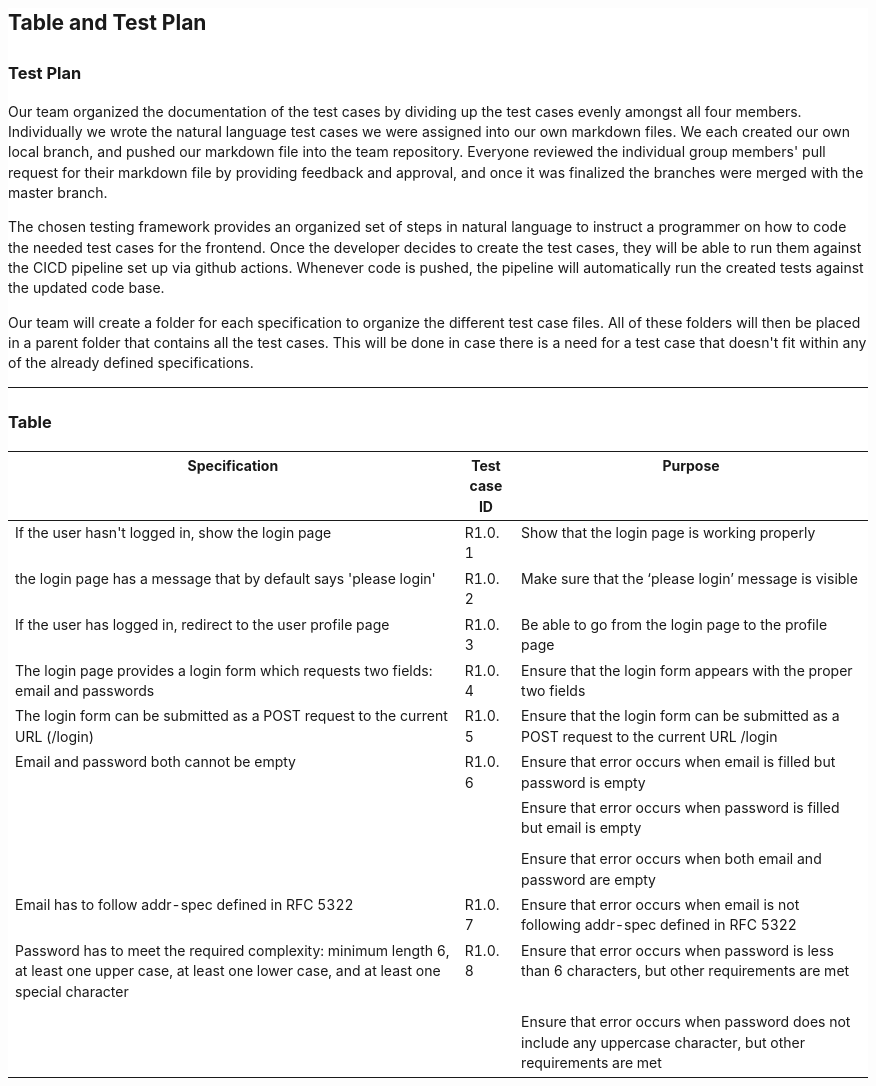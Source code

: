 Table and Test Plan 
---
### Test Plan
Our team organized the documentation of the test cases by dividing up the test cases evenly amongst all four members. Individually we wrote the natural language test cases we were assigned into our own markdown files. We each created our own local branch, and pushed our markdown file into the team repository. Everyone reviewed the individual group members' pull request for their markdown file by providing feedback and approval, and once it was finalized the branches were merged with the master branch.

The chosen testing framework provides an organized set of steps in natural language to instruct a programmer on how to code the needed test cases for the frontend. Once the developer decides to create the test cases, they will be able to run them against the CICD pipeline set up via github actions. Whenever code is pushed, the pipeline will automatically run the created tests against the updated code base. 

Our team will create a folder for each specification to organize the different test case files. All of these folders will then be placed in a parent folder that contains all the test cases. This will be done in case there is a need for a test case that doesn't fit within any of the already defined specifications. 

---
### Table

| Specification                                                                                                                                        | Test case ID | Purpose                                                                                                                           |
|------------------------------------------------------------------------------------------------------------------------------------------------------|--------------|-----------------------------------------------------------------------------------------------------------------------------------|
| If the user hasn't logged in, show the login page                                                                                                    | R1.0.1       | Show that the login page is working properly                                                                                      |
| the login page has a message that by default says 'please login'                                                                                     | R1.0.2       | Make sure that the ‘please login’ message is visible                                                                              |
| If the user has logged in, redirect to the user profile page                                                                                         | R1.0.3       | Be able to go from the login page to the profile page                                                                             |
| The login page provides a login form which requests two fields: email and passwords                                                                  | R1.0.4       | Ensure that the login form appears with the proper two fields                                                                     |
| The login form can be submitted as a POST request to the current URL (/login)                                                                        | R1.0.5       | Ensure that the login form can be submitted as a POST request to the current URL /login                                           |
| Email and password both cannot be empty                                                                                                              | R1.0.6       | Ensure that error occurs when email is filled but password is empty                                                               |
|                                                                                                                                                      |              | Ensure that error occurs when password is filled but email is empty                                                               |
|                                                                                                                                                      |              |                                                                                                                                   |
|                                                                                                                                                      |              | Ensure that error occurs when both email and password are empty                                                                   |
| Email has to follow addr-spec defined in RFC 5322                                                                                                    | R1.0.7       | Ensure that error occurs when email is not following addr-spec defined in RFC 5322                                                |
| Password has to meet the required complexity: minimum length 6, at least one upper case, at least one lower case, and at least one special character | R1.0.8       | Ensure that error occurs when password is less than 6 characters, but other requirements are met                                  |
|                                                                                                                                                      |              |                                                                                                                                   |
|                                                                                                                                                      |              | Ensure that error occurs when password does not include any uppercase character, but other requirements are met                   |